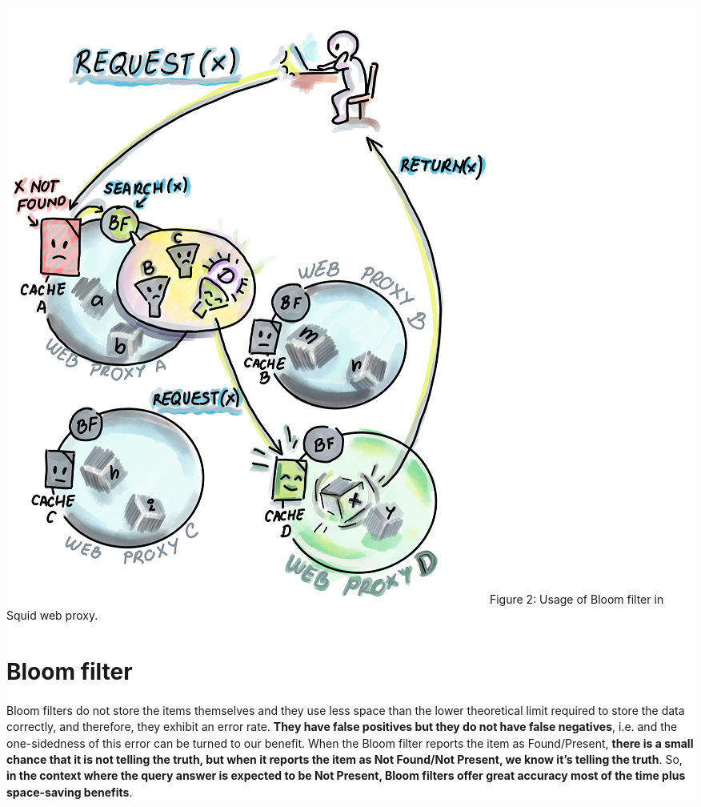 ![alt text](https://github.com/samirsahoo007/system-design-primer/blob/master/images/bloom-filters_02.png)
Figure 2: Usage of Bloom filter in Squid web proxy. 


# Bloom filter

Bloom filters do not store the items themselves and they use less space than the lower theoretical limit required to store the data correctly, and therefore, they exhibit an error rate. **They have false positives but they do not have false negatives**, i.e. and the one-sidedness of this error can be turned to our benefit. When the Bloom filter reports the item as Found/Present, **there is a small chance that it is not telling the truth, but when it reports the item as Not Found/Not Present, we know it’s telling the truth**. So, **in the context where the query answer is expected to be Not Present, Bloom filters offer great accuracy most of the time plus space-saving benefits**.
